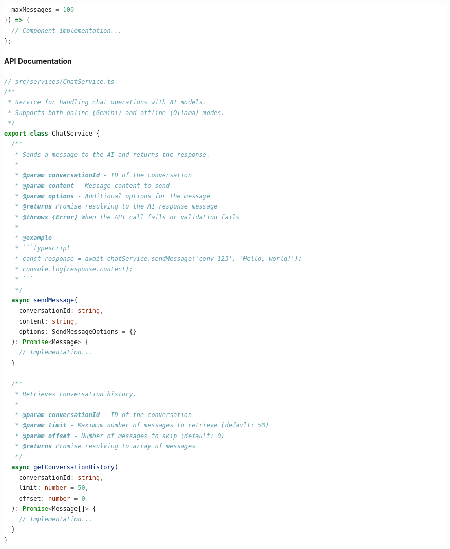 ```typescript
  maxMessages = 100
}) => {
  // Component implementation...
};
```

#### API Documentation

```typescript
// src/services/ChatService.ts
/**
 * Service for handling chat operations with AI models.
 * Supports both online (Gemini) and offline (Ollama) modes.
 */
export class ChatService {
  /**
   * Sends a message to the AI and returns the response.
   *
   * @param conversationId - ID of the conversation
   * @param content - Message content to send
   * @param options - Additional options for the message
   * @returns Promise resolving to the AI response message
   * @throws {Error} When the API call fails or validation fails
   *
   * @example
   * ```typescript
   * const response = await chatService.sendMessage('conv-123', 'Hello, world!');
   * console.log(response.content);
   * ```
   */
  async sendMessage(
    conversationId: string,
    content: string,
    options: SendMessageOptions = {}
  ): Promise<Message> {
    // Implementation...
  }

  /**
   * Retrieves conversation history.
   *
   * @param conversationId - ID of the conversation
   * @param limit - Maximum number of messages to retrieve (default: 50)
   * @param offset - Number of messages to skip (default: 0)
   * @returns Promise resolving to array of messages
   */
  async getConversationHistory(
    conversationId: string,
    limit: number = 50,
    offset: number = 0
  ): Promise<Message[]> {
    // Implementation...
  }
}
```
